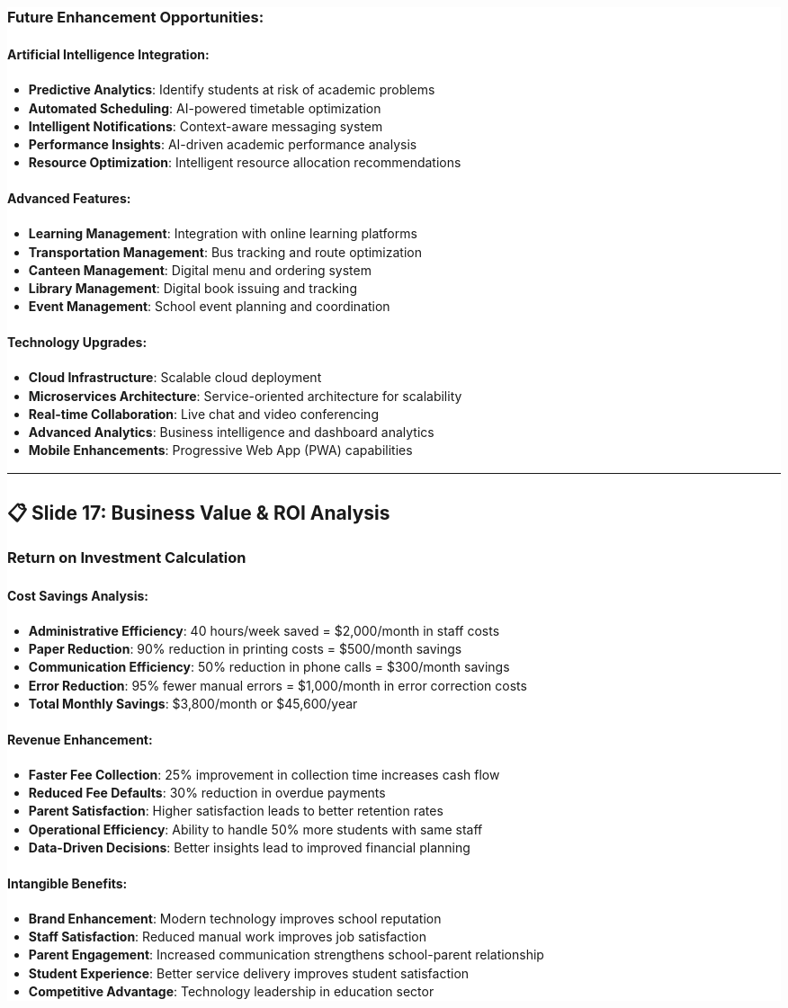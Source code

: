 ### **Future Enhancement Opportunities:**

#### **Artificial Intelligence Integration:**
- **Predictive Analytics**: Identify students at risk of academic problems
- **Automated Scheduling**: AI-powered timetable optimization
- **Intelligent Notifications**: Context-aware messaging system
- **Performance Insights**: AI-driven academic performance analysis
- **Resource Optimization**: Intelligent resource allocation recommendations

#### **Advanced Features:**
- **Learning Management**: Integration with online learning platforms
- **Transportation Management**: Bus tracking and route optimization
- **Canteen Management**: Digital menu and ordering system
- **Library Management**: Digital book issuing and tracking
- **Event Management**: School event planning and coordination

#### **Technology Upgrades:**
- **Cloud Infrastructure**: Scalable cloud deployment
- **Microservices Architecture**: Service-oriented architecture for scalability
- **Real-time Collaboration**: Live chat and video conferencing
- **Advanced Analytics**: Business intelligence and dashboard analytics
- **Mobile Enhancements**: Progressive Web App (PWA) capabilities

---

## 📋 **Slide 17: Business Value & ROI Analysis**

### **Return on Investment Calculation**

#### **Cost Savings Analysis:**
- **Administrative Efficiency**: 40 hours/week saved = $2,000/month in staff costs
- **Paper Reduction**: 90% reduction in printing costs = $500/month savings
- **Communication Efficiency**: 50% reduction in phone calls = $300/month savings
- **Error Reduction**: 95% fewer manual errors = $1,000/month in error correction costs
- **Total Monthly Savings**: $3,800/month or $45,600/year

#### **Revenue Enhancement:**
- **Faster Fee Collection**: 25% improvement in collection time increases cash flow
- **Reduced Fee Defaults**: 30% reduction in overdue payments
- **Parent Satisfaction**: Higher satisfaction leads to better retention rates
- **Operational Efficiency**: Ability to handle 50% more students with same staff
- **Data-Driven Decisions**: Better insights lead to improved financial planning

#### **Intangible Benefits:**
- **Brand Enhancement**: Modern technology improves school reputation
- **Staff Satisfaction**: Reduced manual work improves job satisfaction
- **Parent Engagement**: Increased communication strengthens school-parent relationship
- **Student Experience**: Better service delivery improves student satisfaction
- **Competitive Advantage**: Technology leadership in education sector
